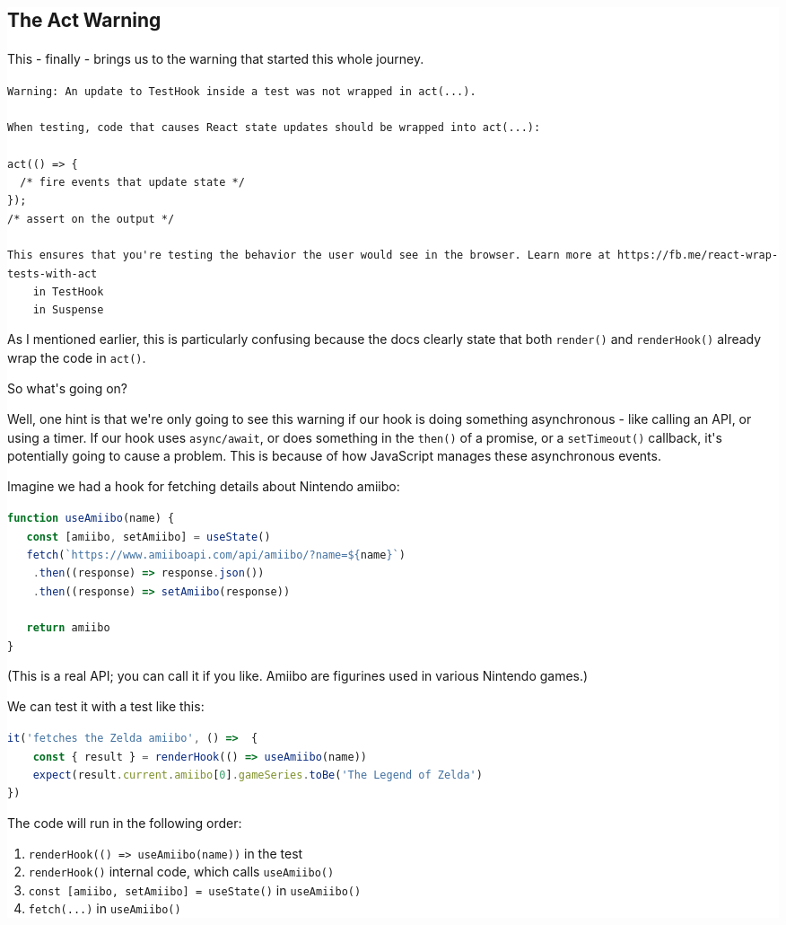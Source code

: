 ## The Act Warning
This - finally - brings us to the warning that started this whole journey. 

```text
Warning: An update to TestHook inside a test was not wrapped in act(...).

When testing, code that causes React state updates should be wrapped into act(...):

act(() => {
  /* fire events that update state */
});
/* assert on the output */

This ensures that you're testing the behavior the user would see in the browser. Learn more at https://fb.me/react-wrap-tests-with-act
    in TestHook
    in Suspense
```

As I mentioned earlier, this is particularly confusing because the docs clearly state that both `render()` and `renderHook()` already wrap the code in `act()`.

So what's going on?

Well, one hint is that we're only going to see this warning if our hook is doing something asynchronous - like calling an API, or using a timer. If our hook uses `async/await`, or does something in the `then()` of a promise, or a `setTimeout()` callback, it's potentially going to cause a problem. This is because of how JavaScript manages these asynchronous events. 

Imagine we had a hook for fetching details about Nintendo amiibo:
```js
function useAmiibo(name) {
   const [amiibo, setAmiibo] = useState()
   fetch(`https://www.amiiboapi.com/api/amiibo/?name=${name}`)
    .then((response) => response.json())
    .then((response) => setAmiibo(response))
    
   return amiibo
}
```
(This is a real API; you can call it if you like. Amiibo are figurines used in various Nintendo games.)

We can test it with a test like this:

```js
it('fetches the Zelda amiibo', () =>  {
    const { result } = renderHook(() => useAmiibo(name))
    expect(result.current.amiibo[0].gameSeries.toBe('The Legend of Zelda')
})
```

The code will run in the following order:
1. `renderHook(() => useAmiibo(name))` in the test
2. `renderHook()` internal code, which calls `useAmiibo()`
3. `const [amiibo, setAmiibo] = useState()` in `useAmiibo()`
4. `fetch(...)` in `useAmiibo()`
